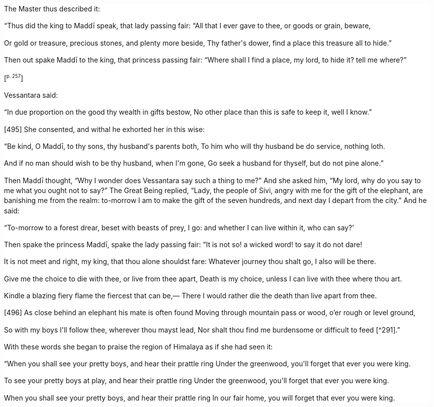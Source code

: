 The Master thus described it:

“Thus did the king to Maddī speak, that lady passing fair:
“All that I ever gave to thee, or goods or grain, beware,

Or gold or treasure, precious stones, and plenty more beside,
Thy father's dower, find a place this treasure all to hide.”

Then out spake Maddī to the king, that princess passing fair:
“Where shall I find a place, my lord, to hide it? tell me where?”

<span id="p257">[<sup><small>p. 257</small></sup>]</span>

Vessantara said:

“In due proportion on the good thy wealth in gifts bestow,
No other place than this is safe to keep it, well I know.”

\[495\] She consented, and withal he exhorted her in this wise:

“Be kind, O Maddī, to thy sons, thy husband's parents both,
To him who will thy husband be do service, nothing loth.

And if no man should wish to be thy husband, when I'm gone,
Go seek a husband for thyself, but do not pine alone.”

Then Maddī thought, “Why I wonder does Vessantara say such a thing to me?” And she asked him, “My lord, why do you say to me what you ought not to say?” The Great Being replied, “Lady, the people of Sivi, angry with me for the gift of the elephant, are banishing me from the realm: to-morrow I am to make the gift of the seven hundreds, and next day I depart from the city.” And he said:

“To-morrow to a forest drear, beset with beasts of prey,
I go: and whether I can live within it, who can say?’

Then spake the princess Maddī, spake the lady passing fair:
“It is not so! a wicked word! to say it do not dare!

It is not meet and right, my king, that thou alone shouldst fare:
Whatever journey thou shalt go, I also will be there.

Give me the choice to die with thee, or live from thee apart,
Death is my choice, unless I can live with thee where thou art.

Kindle a blazing fiery flame the fiercest that can be,—
There I would rather die the death than live apart from thee.

\[496\] As close behind an elephant his mate is often found
Moving through mountain pass or wood, o’er rough or level ground,

So with my boys I'll follow thee, wherever thou mayst lead,
Nor shalt thou find me burdensome or difficult to feed [^291].”

With these words she began to praise the region of Himalaya as if she had seen it:

“When you shall see your pretty boys, and hear their prattle ring
Under the greenwood, you'll forget that ever you were king.

To see your pretty boys at play, and hear their prattle ring
Under the greenwood, you'll forget that ever you were king.

When you shall see your pretty boys, and hear their prattle ring
In our fair home, you will forget that ever you were king.
